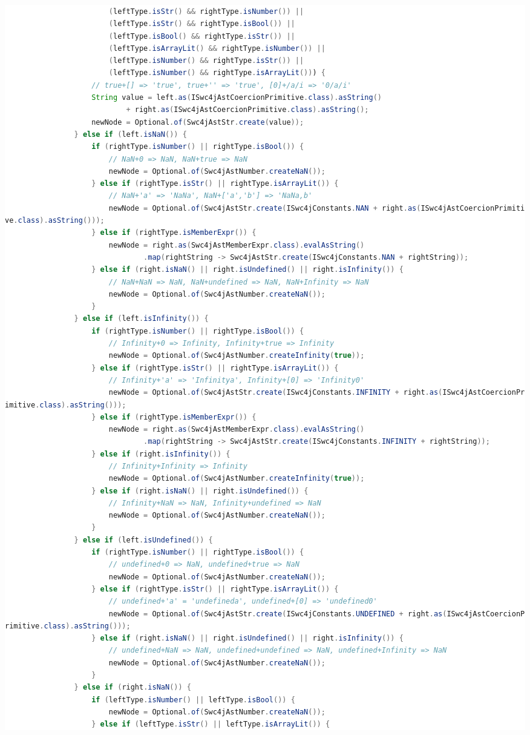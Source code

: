 ```java
                        (leftType.isStr() && rightType.isNumber()) ||
                        (leftType.isStr() && rightType.isBool()) ||
                        (leftType.isBool() && rightType.isStr()) ||
                        (leftType.isArrayLit() && rightType.isNumber()) ||
                        (leftType.isNumber() && rightType.isStr()) ||
                        (leftType.isNumber() && rightType.isArrayLit())) {
                    // true+[] => 'true', true+'' => 'true', [0]+/a/i => '0/a/i'
                    String value = left.as(ISwc4jAstCoercionPrimitive.class).asString()
                            + right.as(ISwc4jAstCoercionPrimitive.class).asString();
                    newNode = Optional.of(Swc4jAstStr.create(value));
                } else if (left.isNaN()) {
                    if (rightType.isNumber() || rightType.isBool()) {
                        // NaN+0 => NaN, NaN+true => NaN
                        newNode = Optional.of(Swc4jAstNumber.createNaN());
                    } else if (rightType.isStr() || rightType.isArrayLit()) {
                        // NaN+'a' => 'NaNa', NaN+['a','b'] => 'NaNa,b'
                        newNode = Optional.of(Swc4jAstStr.create(ISwc4jConstants.NAN + right.as(ISwc4jAstCoercionPrimitive.class).asString()));
                    } else if (rightType.isMemberExpr()) {
                        newNode = right.as(Swc4jAstMemberExpr.class).evalAsString()
                                .map(rightString -> Swc4jAstStr.create(ISwc4jConstants.NAN + rightString));
                    } else if (right.isNaN() || right.isUndefined() || right.isInfinity()) {
                        // NaN+NaN => NaN, NaN+undefined => NaN, NaN+Infinity => NaN
                        newNode = Optional.of(Swc4jAstNumber.createNaN());
                    }
                } else if (left.isInfinity()) {
                    if (rightType.isNumber() || rightType.isBool()) {
                        // Infinity+0 => Infinity, Infinity+true => Infinity
                        newNode = Optional.of(Swc4jAstNumber.createInfinity(true));
                    } else if (rightType.isStr() || rightType.isArrayLit()) {
                        // Infinity+'a' => 'Infinitya', Infinity+[0] => 'Infinity0'
                        newNode = Optional.of(Swc4jAstStr.create(ISwc4jConstants.INFINITY + right.as(ISwc4jAstCoercionPrimitive.class).asString()));
                    } else if (rightType.isMemberExpr()) {
                        newNode = right.as(Swc4jAstMemberExpr.class).evalAsString()
                                .map(rightString -> Swc4jAstStr.create(ISwc4jConstants.INFINITY + rightString));
                    } else if (right.isInfinity()) {
                        // Infinity+Infinity => Infinity
                        newNode = Optional.of(Swc4jAstNumber.createInfinity(true));
                    } else if (right.isNaN() || right.isUndefined()) {
                        // Infinity+NaN => NaN, Infinity+undefined => NaN
                        newNode = Optional.of(Swc4jAstNumber.createNaN());
                    }
                } else if (left.isUndefined()) {
                    if (rightType.isNumber() || rightType.isBool()) {
                        // undefined+0 => NaN, undefined+true => NaN
                        newNode = Optional.of(Swc4jAstNumber.createNaN());
                    } else if (rightType.isStr() || rightType.isArrayLit()) {
                        // undefined+'a' = 'undefineda', undefined+[0] => 'undefined0'
                        newNode = Optional.of(Swc4jAstStr.create(ISwc4jConstants.UNDEFINED + right.as(ISwc4jAstCoercionPrimitive.class).asString()));
                    } else if (right.isNaN() || right.isUndefined() || right.isInfinity()) {
                        // undefined+NaN => NaN, undefined+undefined => NaN, undefined+Infinity => NaN
                        newNode = Optional.of(Swc4jAstNumber.createNaN());
                    }
                } else if (right.isNaN()) {
                    if (leftType.isNumber() || leftType.isBool()) {
                        newNode = Optional.of(Swc4jAstNumber.createNaN());
                    } else if (leftType.isStr() || leftType.isArrayLit()) {
```